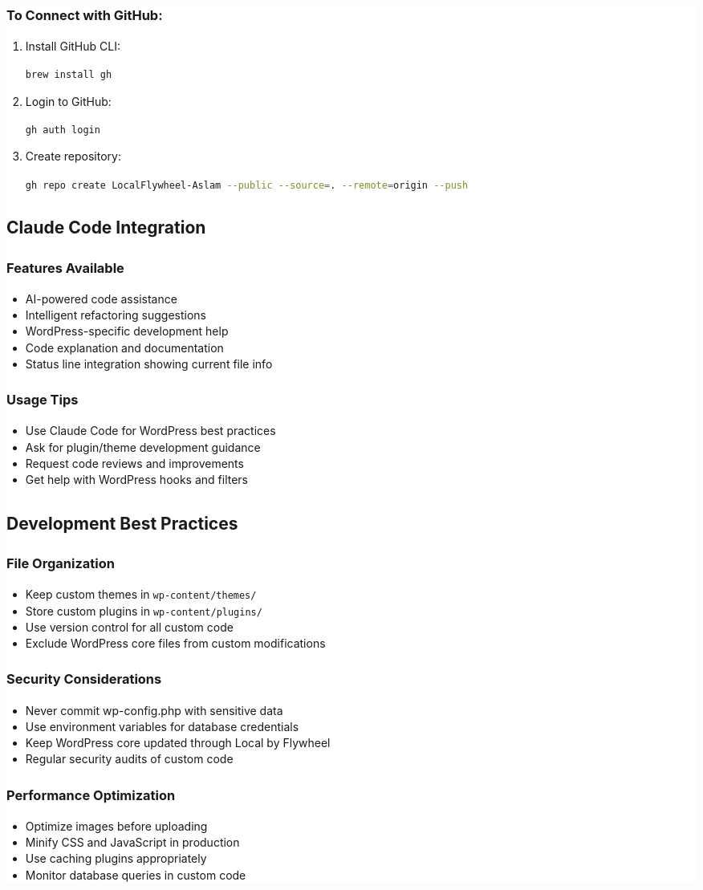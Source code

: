 ### To Connect with GitHub:
1. Install GitHub CLI:
   ```bash
   brew install gh
   ```

2. Login to GitHub:
   ```bash
   gh auth login
   ```

3. Create repository:
   ```bash
   gh repo create LocalFlywheel-Aslam --public --source=. --remote=origin --push
   ```

## Claude Code Integration

### Features Available
- AI-powered code assistance
- Intelligent refactoring suggestions
- WordPress-specific development help
- Code explanation and documentation
- Status line integration showing current file info

### Usage Tips
- Use Claude Code for WordPress best practices
- Ask for plugin/theme development guidance
- Request code reviews and improvements
- Get help with WordPress hooks and filters

## Development Best Practices

### File Organization
- Keep custom themes in `wp-content/themes/`
- Store custom plugins in `wp-content/plugins/`
- Use version control for all custom code
- Exclude WordPress core files from custom modifications

### Security Considerations
- Never commit wp-config.php with sensitive data
- Use environment variables for database credentials
- Keep WordPress core updated through Local by Flywheel
- Regular security audits of custom code

### Performance Optimization
- Optimize images before uploading
- Minify CSS and JavaScript in production
- Use caching plugins appropriately
- Monitor database queries in custom code
